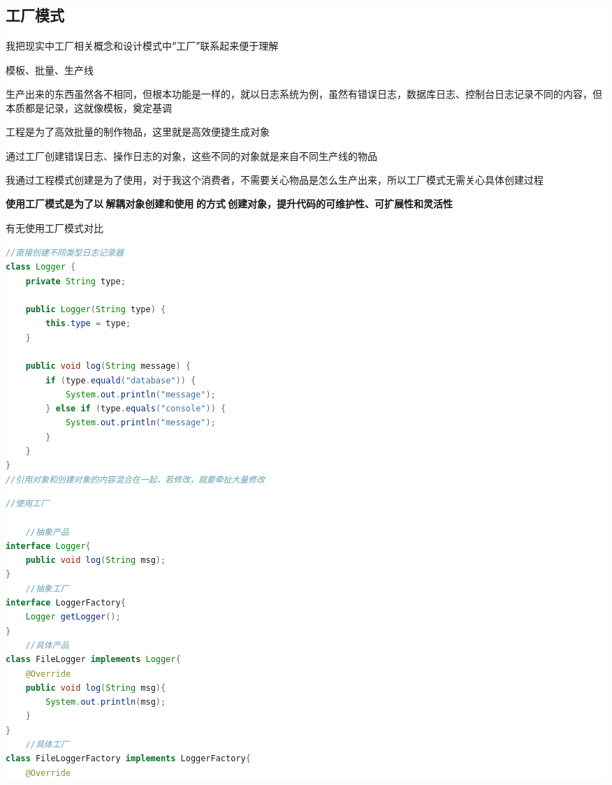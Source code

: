 





## 工厂模式

我把现实中工厂相关概念和设计模式中“工厂”联系起来便于理解

模板、批量、生产线

生产出来的东西虽然各不相同，但根本功能是一样的，就以日志系统为例，虽然有错误日志，数据库日志、控制台日志记录不同的内容，但本质都是记录，这就像模板，奠定基调

工程是为了高效批量的制作物品，这里就是高效便捷生成对象

通过工厂创建错误日志、操作日志的对象，这些不同的对象就是来自不同生产线的物品



我通过工程模式创建是为了使用，对于我这个消费者，不需要关心物品是怎么生产出来，所以工厂模式无需关心具体创建过程



**使用工厂模式是为了以  解耦对象创建和使用  的方式 创建对象，提升代码的可维护性、可扩展性和灵活性**





有无使用工厂模式对比

```java
//直接创建不同类型日志记录器
class Logger {
    private String type;

    public Logger(String type) {
        this.type = type;
    }

    public void log(String message) {
        if (type.equald("database")) {
            System.out.println("message");
        } else if (type.equals("console")) {
            System.out.println("message");
        }
    }
}
//引用对象和创建对象的内容混合在一起，若修改，就要牵扯大量修改
```



```java
//使用工厂

	//抽象产品
interface Logger{
    public void log(String msg);
}
	//抽象工厂
interface LoggerFactory{
    Logger getLogger();
}
	//具体产品
class FileLogger implements Logger{
    @Override
    public void log(String msg){
        System.out.println(msg);
    }
}
	//具体工厂
class FileLoggerFactory implements LoggerFactory{
    @Override
```